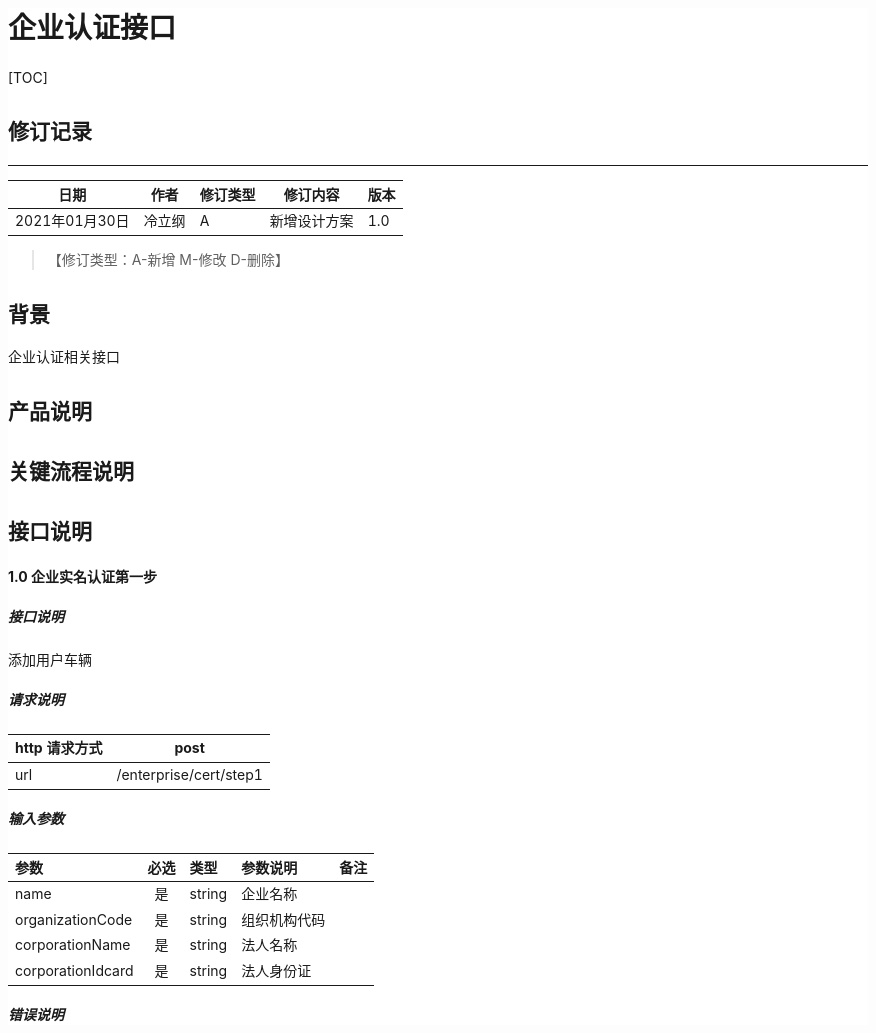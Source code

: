 # 企业认证接口

[TOC]
## 修订记录
----
日期 | 作者 | 修订类型 | 修订内容 | 版本|
---- | ---- | ---- | ---- | ---- |
2021年01月30日|冷立纲|A|新增设计方案|1.0|

> 【修订类型：A-新增  M-修改 D-删除】

## 背景

企业认证相关接口

## 产品说明



## 关键流程说明

## 接口说明



#### 1.0 企业实名认证第一步

##### 接口说明

添加用户车辆

##### 请求说明

| http 请求方式          | post     |
|:------------- |:---------------:|
| url      | /enterprise/cert/step1 |

#####  输入参数

| 参数          |必选             | 类型       | 参数说明        | 备注          |
|:-------------|:---------------:|:-------------|:-------------|:-------------|
| name      | 是| string  |  企业名称 |  |
| organizationCode      | 是| string  | 组织机构代码 | |
| corporationName   | 是 | string  | 法人名称|  |
| corporationIdcard   | 是 | string  | 法人身份证 | |

#####  错误说明
